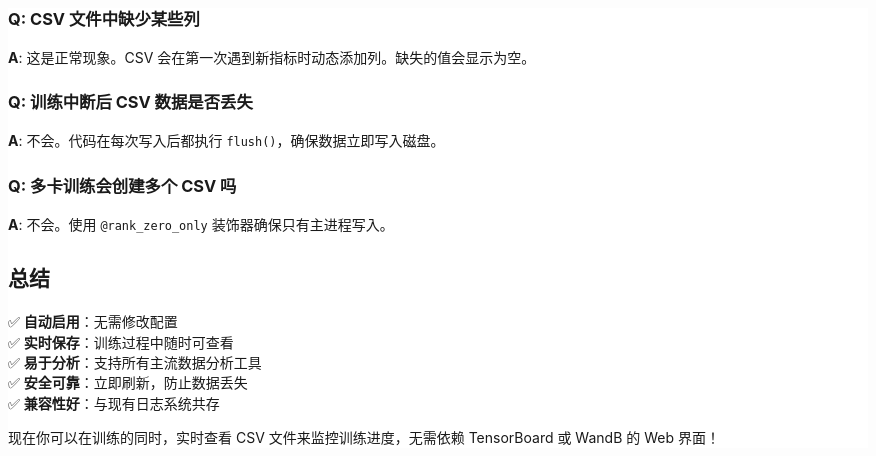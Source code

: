 ### Q: CSV 文件中缺少某些列
**A**: 这是正常现象。CSV 会在第一次遇到新指标时动态添加列。缺失的值会显示为空。

### Q: 训练中断后 CSV 数据是否丢失
**A**: 不会。代码在每次写入后都执行 `flush()`，确保数据立即写入磁盘。

### Q: 多卡训练会创建多个 CSV 吗
**A**: 不会。使用 `@rank_zero_only` 装饰器确保只有主进程写入。

## 总结

✅ **自动启用**：无需修改配置  
✅ **实时保存**：训练过程中随时可查看  
✅ **易于分析**：支持所有主流数据分析工具  
✅ **安全可靠**：立即刷新，防止数据丢失  
✅ **兼容性好**：与现有日志系统共存  

现在你可以在训练的同时，实时查看 CSV 文件来监控训练进度，无需依赖 TensorBoard 或 WandB 的 Web 界面！

